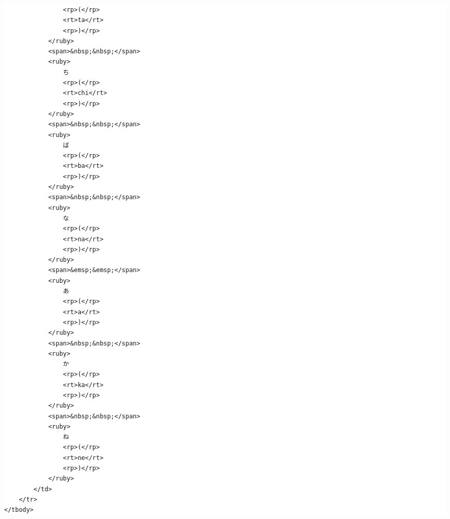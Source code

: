                     <rp>(</rp>
                    <rt>ta</rt>
                    <rp>)</rp>
                </ruby>
                <span>&nbsp;&nbsp;</span>
                <ruby>
                    ち
                    <rp>(</rp>
                    <rt>chi</rt>
                    <rp>)</rp>
                </ruby>
                <span>&nbsp;&nbsp;</span>
                <ruby>
                    ば
                    <rp>(</rp>
                    <rt>ba</rt>
                    <rp>)</rp>
                </ruby>
                <span>&nbsp;&nbsp;</span>
                <ruby>
                    な
                    <rp>(</rp>
                    <rt>na</rt>
                    <rp>)</rp>
                </ruby>
                <span>&emsp;&emsp;</span>
                <ruby>
                    あ
                    <rp>(</rp>
                    <rt>a</rt>
                    <rp>)</rp>
                </ruby>
                <span>&nbsp;&nbsp;</span>
                <ruby>
                    か
                    <rp>(</rp>
                    <rt>ka</rt>
                    <rp>)</rp>
                </ruby>
                <span>&nbsp;&nbsp;</span>
                <ruby>
                    ね
                    <rp>(</rp>
                    <rt>ne</rt>
                    <rp>)</rp>
                </ruby>
            </td>
        </tr>
    </tbody>
</table>
